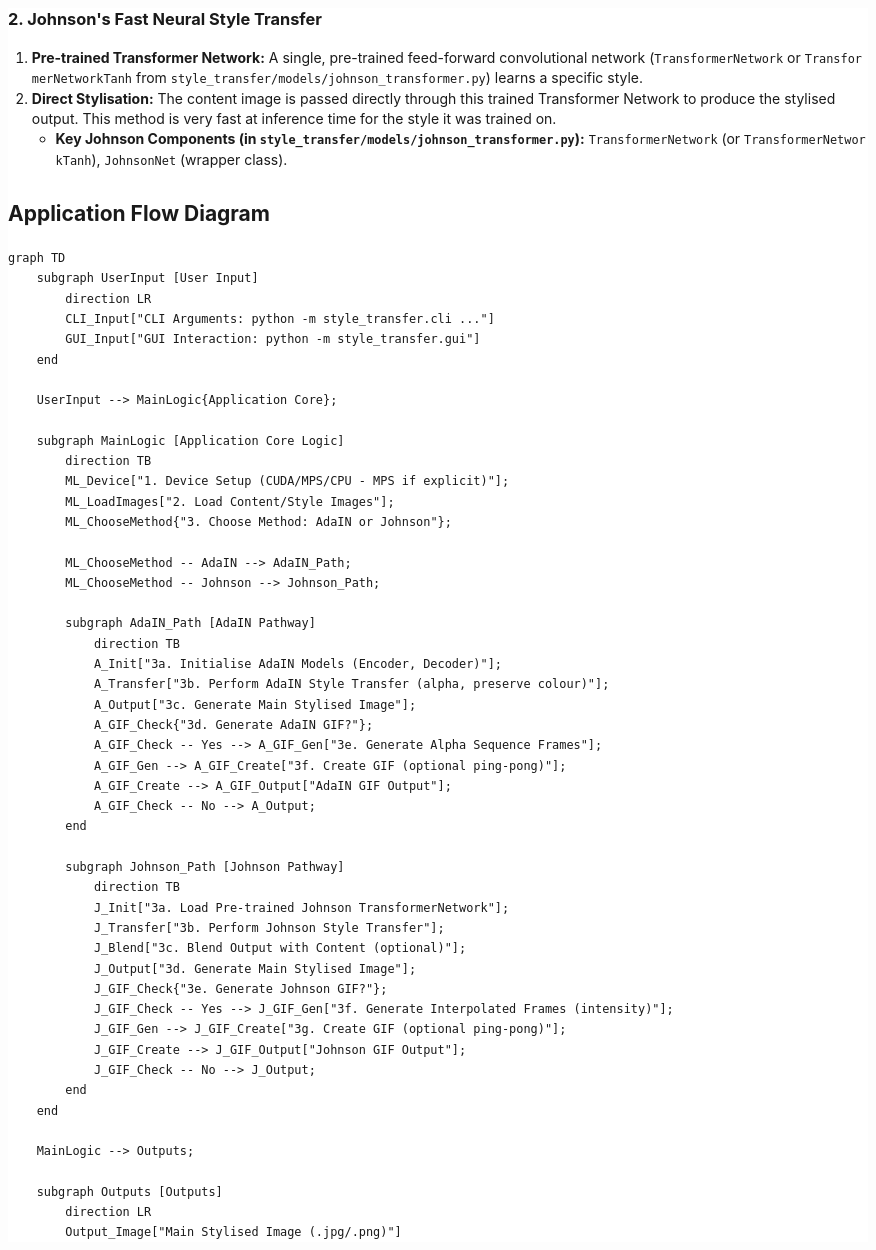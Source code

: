 ### 2. Johnson's Fast Neural Style Transfer

1.  **Pre-trained Transformer Network:** A single, pre-trained feed-forward convolutional network (`TransformerNetwork` or `TransformerNetworkTanh` from `style_transfer/models/johnson_transformer.py`) learns a specific style.
2.  **Direct Stylisation:** The content image is passed directly through this trained Transformer Network to produce the stylised output. This method is very fast at inference time for the style it was trained on.
    *   **Key Johnson Components (in `style_transfer/models/johnson_transformer.py`):** `TransformerNetwork` (or `TransformerNetworkTanh`), `JohnsonNet` (wrapper class).

## Application Flow Diagram

```mermaid
graph TD
    subgraph UserInput [User Input]
        direction LR
        CLI_Input["CLI Arguments: python -m style_transfer.cli ..."]
        GUI_Input["GUI Interaction: python -m style_transfer.gui"]
    end

    UserInput --> MainLogic{Application Core};

    subgraph MainLogic [Application Core Logic]
        direction TB
        ML_Device["1. Device Setup (CUDA/MPS/CPU - MPS if explicit)"];
        ML_LoadImages["2. Load Content/Style Images"];
        ML_ChooseMethod{"3. Choose Method: AdaIN or Johnson"};

        ML_ChooseMethod -- AdaIN --> AdaIN_Path;
        ML_ChooseMethod -- Johnson --> Johnson_Path;

        subgraph AdaIN_Path [AdaIN Pathway]
            direction TB
            A_Init["3a. Initialise AdaIN Models (Encoder, Decoder)"];
            A_Transfer["3b. Perform AdaIN Style Transfer (alpha, preserve colour)"];
            A_Output["3c. Generate Main Stylised Image"];
            A_GIF_Check{"3d. Generate AdaIN GIF?"};
            A_GIF_Check -- Yes --> A_GIF_Gen["3e. Generate Alpha Sequence Frames"];
            A_GIF_Gen --> A_GIF_Create["3f. Create GIF (optional ping-pong)"];
            A_GIF_Create --> A_GIF_Output["AdaIN GIF Output"];
            A_GIF_Check -- No --> A_Output;
        end

        subgraph Johnson_Path [Johnson Pathway]
            direction TB
            J_Init["3a. Load Pre-trained Johnson TransformerNetwork"];
            J_Transfer["3b. Perform Johnson Style Transfer"];
            J_Blend["3c. Blend Output with Content (optional)"];
            J_Output["3d. Generate Main Stylised Image"];
            J_GIF_Check{"3e. Generate Johnson GIF?"};
            J_GIF_Check -- Yes --> J_GIF_Gen["3f. Generate Interpolated Frames (intensity)"];
            J_GIF_Gen --> J_GIF_Create["3g. Create GIF (optional ping-pong)"];
            J_GIF_Create --> J_GIF_Output["Johnson GIF Output"];
            J_GIF_Check -- No --> J_Output;
        end
    end

    MainLogic --> Outputs;

    subgraph Outputs [Outputs]
        direction LR
        Output_Image["Main Stylised Image (.jpg/.png)"]
```